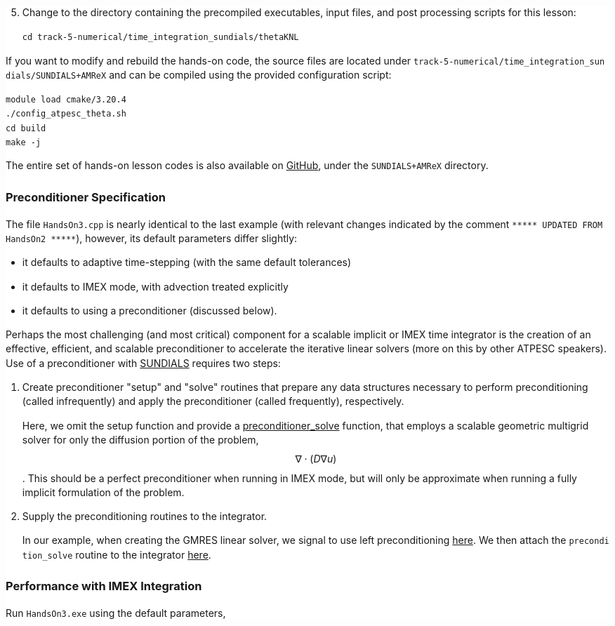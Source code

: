 5. Change to the directory containing the precompiled executables, input files,
   and post processing scripts for this lesson:
   ```
   cd track-5-numerical/time_integration_sundials/thetaKNL
   ```

If you want to modify and rebuild the hands-on code, the source files are
located under `track-5-numerical/time_integration_sundials/SUNDIALS+AMReX` and
can be compiled using the provided configuration script:
```
module load cmake/3.20.4
./config_atpesc_theta.sh
cd build
make -j
```

The entire set of hands-on lesson codes is also available on
[GitHub](https://github.com/AMReX-Codes/ATPESC-codes), under the
`SUNDIALS+AMReX` directory.

### Preconditioner Specification

The file `HandsOn3.cpp` is nearly identical to the last example (with relevant
changes indicated by the comment `***** UPDATED FROM HandsOn2 *****`), however,
its default parameters differ slightly:

* it defaults to adaptive time-stepping (with the same default tolerances)

* it defaults to IMEX mode, with advection treated explicitly

* it defaults to using a preconditioner (discussed below).

Perhaps the most challenging (and most critical) component for a scalable
implicit or IMEX time integrator is the creation of an effective, efficient, and
scalable preconditioner to accelerate the iterative linear solvers (more on this
by other ATPESC speakers).  Use of a preconditioner with [SUNDIALS][1] requires
two steps:

1. Create preconditioner "setup" and "solve" routines that prepare any data
   structures necessary to perform preconditioning (called infrequently) and
   apply the preconditioner (called frequently), respectively.

   Here, we omit the setup function and provide a [preconditioner_solve][14]
   function, that employs a scalable geometric multigrid solver for only the
   diffusion portion of the problem, $$\nabla \cdot ( D \nabla u )$$.  This
   should be a perfect preconditioner when running in IMEX mode, but will only
   be approximate when running a fully implicit formulation of the problem.

2. Supply the preconditioning routines to the integrator.

   In our example, when creating the GMRES linear solver, we signal to use left
   preconditioning [here][15]. We then attach the `precondition_solve` routine
   to the integrator [here][16].

### Performance with IMEX Integration

Run `HandsOn3.exe` using the default parameters,


[0]: https://computing.llnl.gov/projects/sundials/arkode
[1]: https://computation.llnl.gov/projects/sundials
[2]: https://amrex-codes.github.io/amrex
[3]: https://github.com/AMReX-Codes/ATPESC-codes/blob/main/SUNDIALS%2BAMReX/HandsOn1.cpp
[4]: https://github.com/AMReX-Codes/ATPESC-codes/blob/main/SUNDIALS%2BAMReX/HandsOn2.cpp
[5]: https://github.com/AMReX-Codes/ATPESC-codes/blob/main/SUNDIALS%2BAMReX/HandsOn3.cpp
[6]: https://github.com/AMReX-Codes/amrex/blob/development/Src/Extern/SUNDIALS/AMReX_NVector_MultiFab.H
[7]: https://github.com/AMReX-Codes/amrex/blob/development/Src/Extern/SUNDIALS/AMReX_NVector_MultiFab.cpp
[8]: https://github.com/AMReX-Codes/ATPESC-codes/blob/main/SUNDIALS%2BAMReX/HandsOn_main.cpp#L285
[9]: https://github.com/AMReX-Codes/ATPESC-codes/blob/main/SUNDIALS%2BAMReX/HandsOn_main.cpp#L75-L78
[10]: https://github.com/AMReX-Codes/ATPESC-codes/blob/main/SUNDIALS%2BAMReX/HandsOn1.cpp#L57
[11]: https://github.com/AMReX-Codes/ATPESC-codes/blob/main/SUNDIALS%2BAMReX/HandsOn1.cpp#L88
[12]: https://github.com/AMReX-Codes/ATPESC-codes/blob/main/SUNDIALS%2BAMReX/HandsOn2.cpp#L60-L73
[13]: https://github.com/AMReX-Codes/ATPESC-codes/blob/main/SUNDIALS%2BAMReX/HandsOn2.cpp#L98-L101
[14]: https://github.com/AMReX-Codes/ATPESC-codes/blob/main/SUNDIALS%2BAMReX/HandsOn_main.cpp#L458
[15]: https://github.com/AMReX-Codes/ATPESC-codes/blob/main/SUNDIALS%2BAMReX/HandsOn3.cpp#L103-L110
[16]: https://github.com/AMReX-Codes/ATPESC-codes/blob/main/SUNDIALS%2BAMReX/HandsOn3.cpp#L122